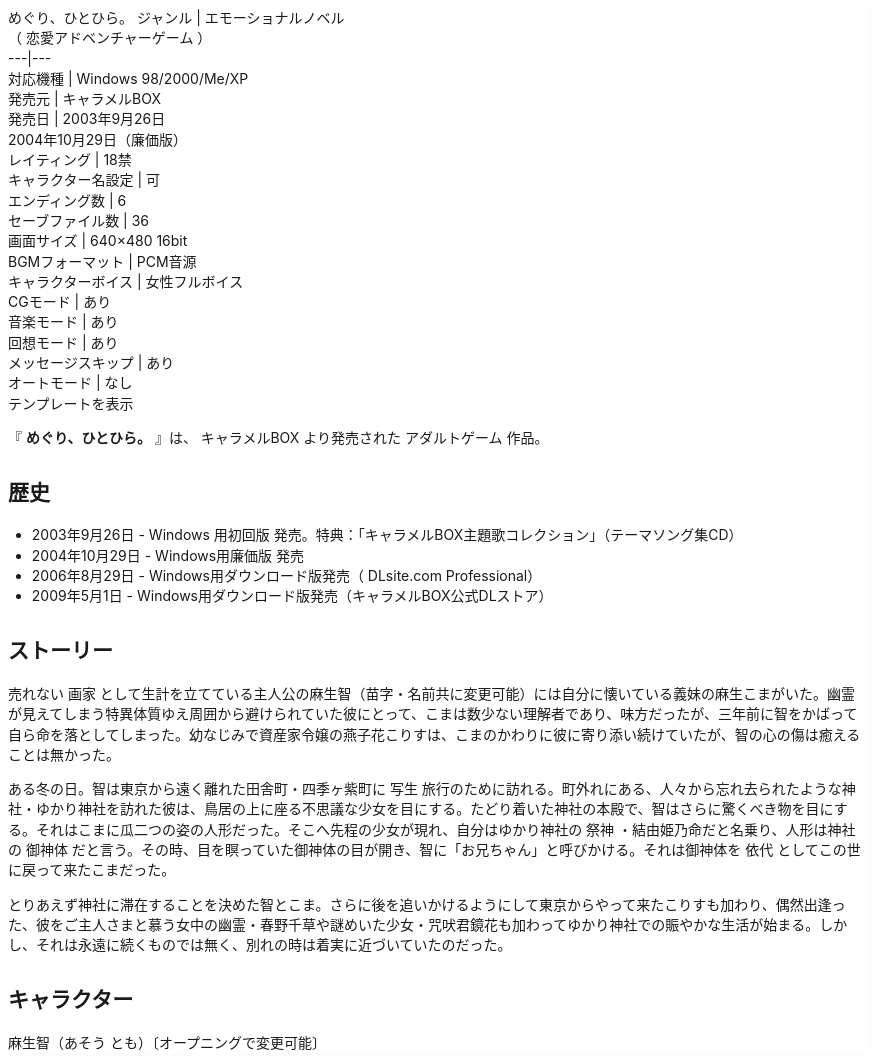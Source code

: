 めぐり、ひとひら。  ジャンル  |  エモーショナルノベル   
（  恋愛アドベンチャーゲーム  ）  
---|---  
対応機種  |  Windows 98/2000/Me/XP   
発売元  |  キャラメルBOX   
発売日  |  2003年9月26日   
2004年10月29日（廉価版）  
レイティング  |  18禁   
キャラクター名設定  |  可   
エンディング数  |  6   
セーブファイル数  |  36   
画面サイズ  |  640×480 16bit   
BGMフォーマット  |  PCM音源   
キャラクターボイス  |  女性フルボイス   
CGモード  |  あり   
音楽モード  |  あり   
回想モード  |  あり   
メッセージスキップ  |  あり   
オートモード  |  なし   
テンプレートを表示  
  
『 **めぐり、ひとひら。** 』は、  キャラメルBOX  より発売された  アダルトゲーム  作品。

##  歴史



  * 2003年9月26日 -  Windows  用初回版 発売。特典：「キャラメルBOX主題歌コレクション」（テーマソング集CD） 
  * 2004年10月29日 - Windows用廉価版 発売 
  * 2006年8月29日 - Windows用ダウンロード版発売（  DLsite.com  Professional） 
  * 2009年5月1日 - Windows用ダウンロード版発売（キャラメルBOX公式DLストア） 

##  ストーリー



売れない  画家
として生計を立てている主人公の麻生智（苗字・名前共に変更可能）には自分に懐いている義妹の麻生こまがいた。幽霊が見えてしまう特異体質ゆえ周囲から避けられていた彼にとって、こまは数少ない理解者であり、味方だったが、三年前に智をかばって自ら命を落としてしまった。幼なじみで資産家令嬢の燕子花こりすは、こまのかわりに彼に寄り添い続けていたが、智の心の傷は癒えることは無かった。

ある冬の日。智は東京から遠く離れた田舎町・四季ヶ紫町に  写生
旅行のために訪れる。町外れにある、人々から忘れ去られたような神社・ゆかり神社を訪れた彼は、鳥居の上に座る不思議な少女を目にする。たどり着いた神社の本殿で、智はさらに驚くべき物を目にする。それはこまに瓜二つの姿の人形だった。そこへ先程の少女が現れ、自分はゆかり神社の
祭神  ・結由姫乃命だと名乗り、人形は神社の  御神体  だと言う。その時、目を瞑っていた御神体の目が開き、智に「お兄ちゃん」と呼びかける。それは御神体を
依代  としてこの世に戻って来たこまだった。

とりあえず神社に滞在することを決めた智とこま。さらに後を追いかけるようにして東京からやって来たこりすも加わり、偶然出逢った、彼をご主人さまと慕う女中の幽霊・春野千草や謎めいた少女・咒吠君鏡花も加わってゆかり神社での賑やかな生活が始まる。しかし、それは永遠に続くものでは無く、別れの時は着実に近づいていたのだった。

##  キャラクター



麻生智（あそう とも）〔オープニングで変更可能〕

